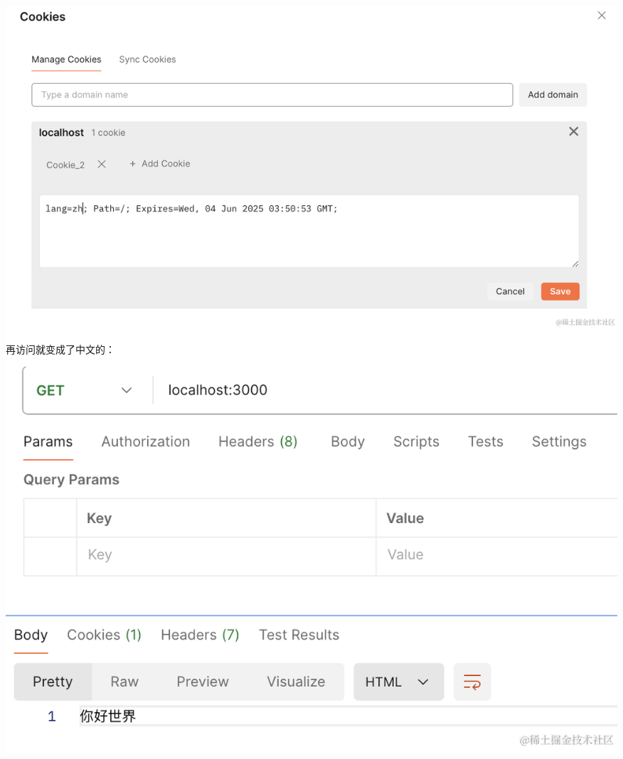 
![](./images/1d3073ca52394728b2f36a24b4970577~tplv-k3u1fbpfcp-jj-mark:0:0:0:0:q75.image.png)

再访问就变成了中文的：

![](./images/61dc3d86dd2743c58014cc4d82a52602~tplv-k3u1fbpfcp-jj-mark:0:0:0:0:q75.image.png)
